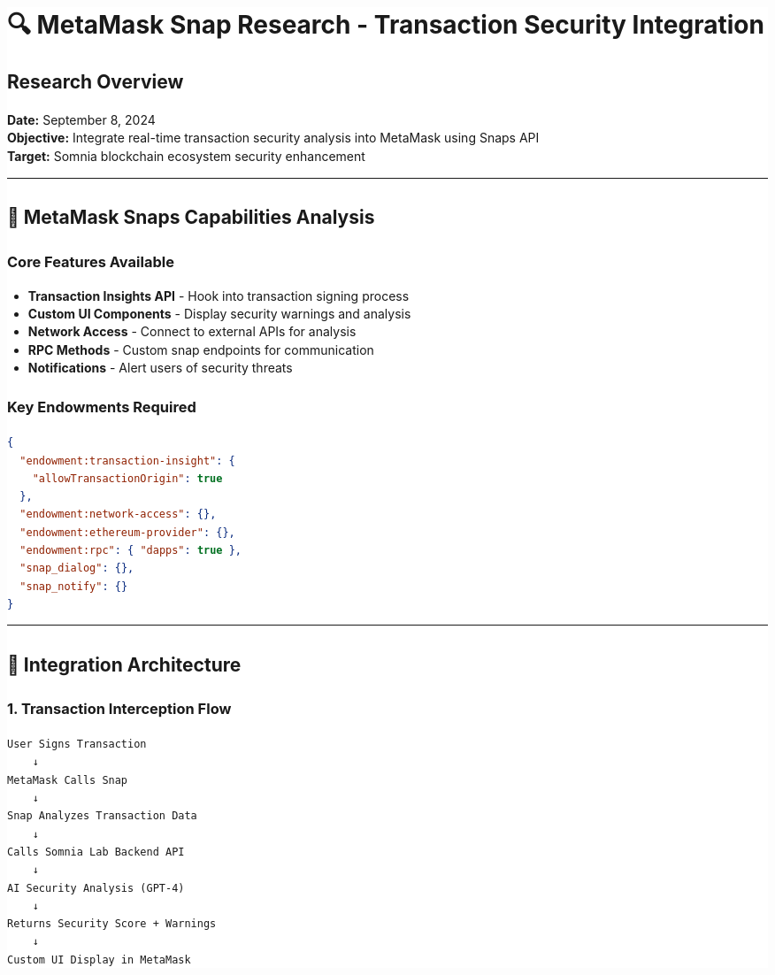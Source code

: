 # 🔍 MetaMask Snap Research - Transaction Security Integration

## Research Overview
**Date:** September 8, 2024  
**Objective:** Integrate real-time transaction security analysis into MetaMask using Snaps API  
**Target:** Somnia blockchain ecosystem security enhancement

---

## 🎯 MetaMask Snaps Capabilities Analysis

### Core Features Available
- **Transaction Insights API** - Hook into transaction signing process
- **Custom UI Components** - Display security warnings and analysis
- **Network Access** - Connect to external APIs for analysis
- **RPC Methods** - Custom snap endpoints for communication
- **Notifications** - Alert users of security threats

### Key Endowments Required
```json
{
  "endowment:transaction-insight": {
    "allowTransactionOrigin": true
  },
  "endowment:network-access": {},
  "endowment:ethereum-provider": {},
  "endowment:rpc": { "dapps": true },
  "snap_dialog": {},
  "snap_notify": {}
}
```

---

## 🔗 Integration Architecture

### 1. Transaction Interception Flow
```
User Signs Transaction 
    ↓
MetaMask Calls Snap
    ↓
Snap Analyzes Transaction Data
    ↓
Calls Somnia Lab Backend API
    ↓
AI Security Analysis (GPT-4)
    ↓
Returns Security Score + Warnings
    ↓
Custom UI Display in MetaMask
```
